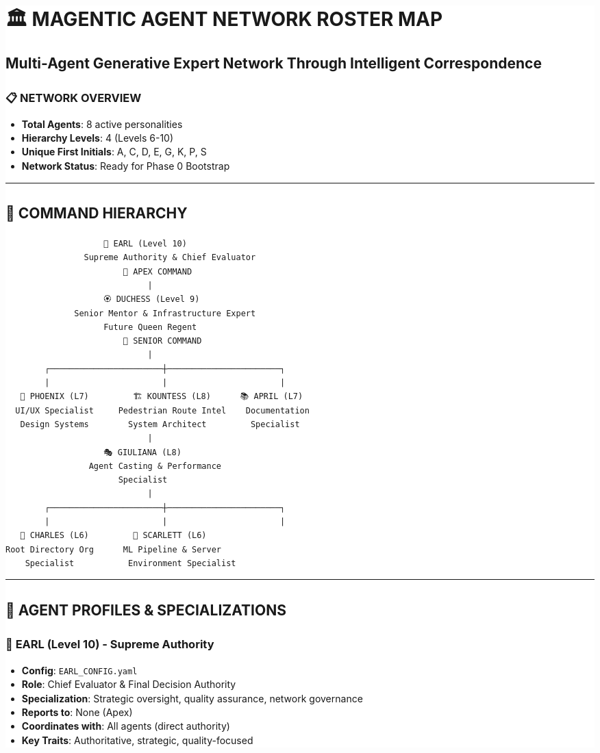 # 🏛️ MAGENTIC AGENT NETWORK ROSTER MAP
## Multi-Agent Generative Expert Network Through Intelligent Correspondence

### 📋 **NETWORK OVERVIEW**
- **Total Agents**: 8 active personalities
- **Hierarchy Levels**: 4 (Levels 6-10)
- **Unique First Initials**: A, C, D, E, G, K, P, S
- **Network Status**: Ready for Phase 0 Bootstrap

---

## 🎯 **COMMAND HIERARCHY**

```
                    🏰 EARL (Level 10)
                Supreme Authority & Chief Evaluator
                        👑 APEX COMMAND
                             |
                    🏵️ DUCHESS (Level 9)
              Senior Mentor & Infrastructure Expert
                    Future Queen Regent
                        💎 SENIOR COMMAND
                             |
        ┌───────────────────────┼───────────────────────┐
        |                       |                       |
   🎨 PHOENIX (L7)         🏗️ KOUNTESS (L8)      📚 APRIL (L7)
  UI/UX Specialist     Pedestrian Route Intel    Documentation
   Design Systems        System Architect         Specialist
                             |
                    🎭 GIULIANA (L8)
                 Agent Casting & Performance
                       Specialist
                             |
        ┌───────────────────────┼───────────────────────┐
        |                       |                       |
   🧹 CHARLES (L6)         🔧 SCARLETT (L6)
Root Directory Org      ML Pipeline & Server
    Specialist           Environment Specialist
```

---

## 👥 **AGENT PROFILES & SPECIALIZATIONS**

### 🏰 **EARL** (Level 10) - Supreme Authority
- **Config**: `EARL_CONFIG.yaml`
- **Role**: Chief Evaluator & Final Decision Authority
- **Specialization**: Strategic oversight, quality assurance, network governance
- **Reports to**: None (Apex)
- **Coordinates with**: All agents (direct authority)
- **Key Traits**: Authoritative, strategic, quality-focused
